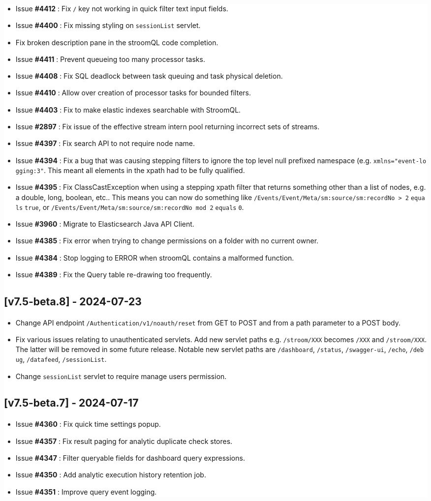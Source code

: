 * Issue **#4412** : Fix `/` key not working in quick filter text input fields.

* Issue **#4400** : Fix missing styling on `sessionList` servlet.

* Fix broken description pane in the stroomQL code completion.

* Issue **#4411** : Prevent queueing too many processor tasks.

* Issue **#4408** : Fix SQL deadlock between task queuing and task physical deletion.

* Issue **#4410** : Allow over creation of processor tasks for bounded filters.

* Issue **#4403** : Fix to make elastic indexes searchable with StroomQL.

* Issue **#2897** : Fix issue of the effective stream intern pool returning incorrect sets of streams.

* Issue **#4397** : Fix search API to not require node name.

* Issue **#4394** : Fix a bug that was causing stepping filters to ignore the top level null prefixed namespace (e.g. `xmlns="event-logging:3"`. This meant all elements in the xpath had to be fully qualified.

* Issue **#4395** : Fix ClassCastException when using a stepping xpath filter that returns something other than a list of nodes, e.g. a double, long, boolean, etc.. This means you can now do something like `/Events/Event/Meta/sm:source/sm:recordNo > 2` `equals` `true`, or `/Events/Event/Meta/sm:source/sm:recordNo mod 2` `equals` `0`.

* Issue **#3960** : Migrate to Elasticsearch Java API Client.

* Issue **#4385** : Fix error when trying to change permissions on a folder with no current owner.

* Issue **#4384** : Stop logging to ERROR when stroomQL contains a malformed function.

* Issue **#4389** : Fix the Query table re-drawing too frequently.


## [v7.5-beta.8] - 2024-07-23

* Change API endpoint `/Authentication/v1/noauth/reset` from GET to POST and from a path parameter to a POST body.

* Fix various issues relating to unauthenticated servlets. Add new servlet paths e.g. `/stroom/XXX` becomes `/XXX` and `/stroom/XXX`. The latter will be removed in some future release. Notable new servlet paths are `/dashboard`, `/status`, `/swagger-ui`, `/echo`, `/debug`, `/datafeed`, `/sessionList`.

* Change `sessionList` servlet to require manage users permission.


## [v7.5-beta.7] - 2024-07-17

* Issue **#4360** : Fix quick time settings popup.

* Issue **#4357** : Fix result paging for analytic duplicate check stores.

* Issue **#4347** : Filter queryable fields for dashboard query expressions.

* Issue **#4350** : Add analytic execution history retention job.

* Issue **#4351** : Improve query event logging.


[Unreleased]: https://github.com/gchq/stroom/compare/v7.11-beta.6...HEAD
[v7.11-beta.6]: https://github.com/gchq/stroom/compare/v7.11-beta.5...v7.11-beta.6
[v7.11-beta.5]: https://github.com/gchq/stroom/compare/v7.11-beta.4...v7.11-beta.5
[v7.11-beta.4]: https://github.com/gchq/stroom/compare/v7.11-beta.3...v7.11-beta.4
[v7.11-beta.3]: https://github.com/gchq/stroom/compare/v7.11-beta.2...v7.11-beta.3
[v7.11-beta.2]: https://github.com/gchq/stroom/compare/v7.11-beta.1...v7.11-beta.2
[v7.11-beta.1]: https://github.com/gchq/stroom/compare/v7.10-beta.6...v7.11-beta.1
[v7.10-beta.6]: https://github.com/gchq/stroom/compare/v7.10-beta.5...v7.10-beta.6
[v7.10-beta.5]: https://github.com/gchq/stroom/compare/v7.10-beta.4...v7.10-beta.5
[v7.10-beta.4]: https://github.com/gchq/stroom/compare/v7.10-beta.3...v7.10-beta.4
[v7.10-beta.3]: https://github.com/gchq/stroom/compare/v7.10-beta.2...v7.10-beta.3
[v7.10-beta.2]: https://github.com/gchq/stroom/compare/v7.10-beta.1...v7.10-beta.2
[v7.10-beta.1]: https://github.com/gchq/stroom/compare/v7.9-beta.12...v7.10-beta.1
[v7.9-beta.12]: https://github.com/gchq/stroom/compare/v7.9-beta.11...v7.9-beta.12
[v7.9-beta.11]: https://github.com/gchq/stroom/compare/v7.9-beta.10...v7.9-beta.11
[v7.9-beta.10]: https://github.com/gchq/stroom/compare/v7.9-beta.9...v7.9-beta.10
[v7.9-beta.9]: https://github.com/gchq/stroom/compare/v7.9-beta.8...v7.9-beta.9
[v7.9-beta.8]: https://github.com/gchq/stroom/compare/v7.9-beta.7...v7.9-beta.8
[v7.9-beta.7]: https://github.com/gchq/stroom/compare/v7.9-beta.6...v7.9-beta.7
[v7.9-beta.6]: https://github.com/gchq/stroom/compare/v7.9-beta.5...v7.9-beta.6
[v7.9-beta.5]: https://github.com/gchq/stroom/compare/v7.9-beta.4...v7.9-beta.5
[v7.9-beta.4]: https://github.com/gchq/stroom/compare/v7.9-beta.3...v7.9-beta.4
[v7.9-beta.3]: https://github.com/gchq/stroom/compare/v7.9-beta.2...v7.9-beta.3
[v7.9-beta.2]: https://github.com/gchq/stroom/compare/v7.9-beta.1...v7.9-beta.2
[v7.9-beta.1]: https://github.com/gchq/stroom/compare/v7.8-beta.14...v7.9-beta.1